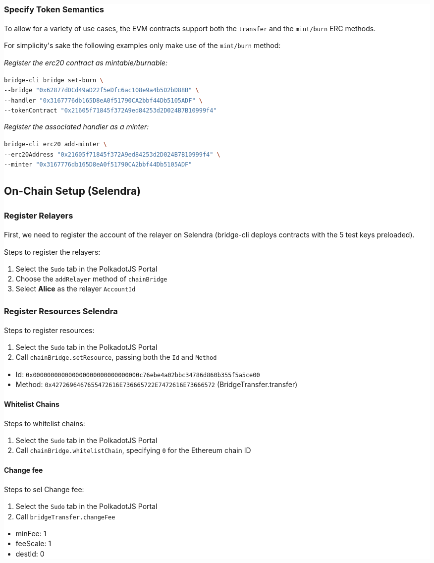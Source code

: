 ### Specify Token Semantics

To allow for a variety of use cases, the EVM contracts support both the `transfer` and the `mint/burn` ERC methods.

For simplicity's sake the following examples only make use of the  `mint/burn` method:

_Register the erc20 contract as mintable/burnable:_
```bash
bridge-cli bridge set-burn \
--bridge "0x62877dDCd49aD22f5eDfc6ac108e9a4b5D2bD88B" \
--handler "0x3167776db165D8eA0f51790CA2bbf44Db5105ADF" \
--tokenContract "0x21605f71845f372A9ed84253d2D024B7B10999f4"
```
_Register the associated handler as a minter:_
```bash
bridge-cli erc20 add-minter \
--erc20Address "0x21605f71845f372A9ed84253d2D024B7B10999f4" \
--minter "0x3167776db165D8eA0f51790CA2bbf44Db5105ADF"
```

## On-Chain Setup (Selendra)

### Register Relayers

First, we need to register the account of the relayer on Selendra (bridge-cli deploys contracts with the 5 test keys preloaded). 

Steps to register the relayers:

1. Select the `Sudo` tab in the PolkadotJS Portal
2. Choose the `addRelayer` method of `chainBridge`
3. Select **Alice** as the relayer `AccountId`

### Register Resources Selendra

Steps to register resources:

1. Select the `Sudo` tab in the PolkadotJS Portal
2. Call `chainBridge.setResource`, passing both the `Id` and `Method` 
- Id: `0x000000000000000000000000000000c76ebe4a02bbc34786d860b355f5a5ce00`
- Method: `0x4272696467655472616E736665722E7472616E73666572` (BridgeTransfer.transfer)

#### Whitelist Chains

Steps to whitelist chains:

1. Select the `Sudo` tab in the PolkadotJS Portal
2. Call `chainBridge.whitelistChain`, specifying `0` for the Ethereum chain ID

#### Change fee

Steps to sel Change fee:

1. Select the `Sudo` tab in the PolkadotJS Portal
2. Call `bridgeTransfer.changeFee`
- minFee: 1
- feeScale: 1
- destId: 0

